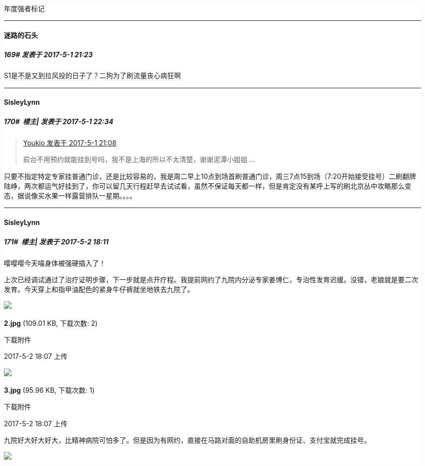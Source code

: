
年度强者标记


-----

####  迷路的石头  
##### 169#       发表于 2017-5-1 21:23


S1是不是又到拉风投的日子了？二狗为了刷流量丧心病狂啊


-----

####  SisleyLynn  
##### 170#         楼主| 发表于 2017-5-1 22:34


<blockquote><a href="httphttps://bbs.saraba1st.com/2b/forum.php?mod=redirect&amp;goto=findpost&amp;pid=35821051&amp;ptid=1497915" target="_blank">Youkio 发表于 2017-5-1 21:08</a>

前台不用预约就能挂到号吗，我不是上海的所以不太清楚，谢谢泥潭小姐姐 ...</blockquote>
只要不指定特定专家挂普通门诊，还是比较容易的，我是周二早上10点到场首刷普通门诊，周三7点15到场（7:20开始接受挂号）二刷翻牌陆峥，两次都运气好挂到了，你可以留几天行程赶早去试试看，虽然不保证每天都一样，但是肯定没有某呼上写的刷北京丛中攻略那么变态，据说像买水果一样露营排队一星期。。。。


-----

####  SisleyLynn  
##### 171#         楼主| 发表于 2017-5-2 18:11


嘤嘤嘤今天喵身体被强硬插入了！

上次已经调试通过了治疗证明步骤，下一步就是点开疗程。我提前网约了九院内分泌专家姜博仁，专治性发育迟缓。没错，老娘就是要二次发育。今天穿上和指甲油配色的紧身牛仔裤就坐地铁去九院了。

<img src="https://img.saraba1st.com/forum/201705/02/180756kzt1mezpokqpkpzp.jpg" referrerpolicy="no-referrer">


<strong>2.jpg</strong> (109.01 KB, 下载次数: 2)

下载附件

2017-5-2 18:07 上传


<img src="https://img.saraba1st.com/forum/201705/02/180758qgdvmg2duzln8nu4.jpg" referrerpolicy="no-referrer">


<strong>3.jpg</strong> (95.96 KB, 下载次数: 1)

下载附件

2017-5-2 18:07 上传


九院好大好大好大，比精神病院可怕多了。但是因为有网约，直接在马路对面的自助机房里刷身份证、支付宝就完成挂号。


<img src="https://img.saraba1st.com/forum/201705/02/180755ubo2wzt7iwowwoto.jpg" referrerpolicy="no-referrer">
